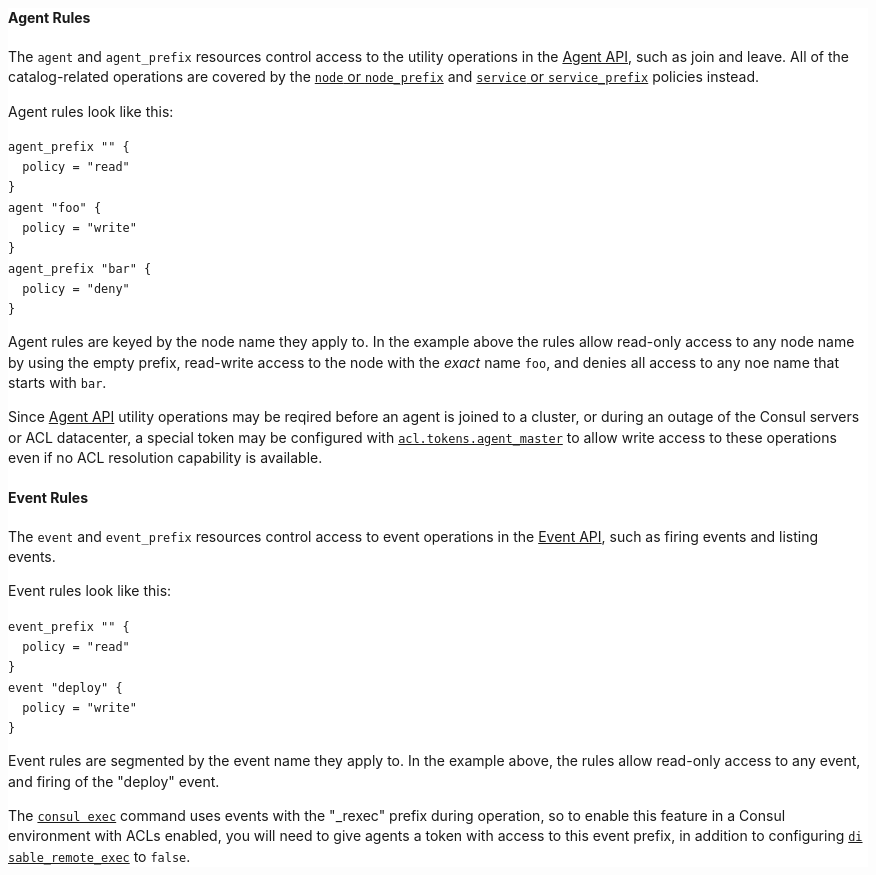 #### Agent Rules

The `agent` and `agent_prefix` resources control access to the utility operations in the [Agent API](/api/agent.html),
such as join and leave. All of the catalog-related operations are covered by the [`node` or `node_prefix`](#node-rules)
and [`service` or `service_prefix`](#service-rules) policies instead.

Agent rules look like this:

```text
agent_prefix "" {
  policy = "read"
}
agent "foo" {
  policy = "write"
}
agent_prefix "bar" {
  policy = "deny"
}
```

Agent rules are keyed by the node name they apply to. In the example above the rules
allow read-only access to any node name by using the empty prefix, read-write access to 
the node with the _exact_ name `foo`, and denies all access to any noe name that starts
with `bar`. 

Since [Agent API](/api/agent.html) utility operations may be reqired before an agent is joined to
a cluster, or during an outage of the Consul servers or ACL datacenter, a special token may be
configured with [`acl.tokens.agent_master`](/docs/agent/options.html#acl_tokens_agent_master) to allow
write access to these operations even if no ACL resolution capability is available.

#### Event Rules

The `event` and `event_prefix` resources control access to event operations in the [Event API](/api/event.html), such as
firing events and listing events.

Event rules look like this:

```text
event_prefix "" {
  policy = "read"
}
event "deploy" {
  policy = "write"
}
```

Event rules are segmented by the event name they apply to. In the example above, the rules allow
read-only access to any event, and firing of the "deploy" event.

The [`consul exec`](/docs/commands/exec.html) command uses events with the "_rexec" prefix during
operation, so to enable this feature in a Consul environment with ACLs enabled, you will need to
give agents a token with access to this event prefix, in addition to configuring
[`disable_remote_exec`](/docs/agent/options.html#disable_remote_exec) to `false`.
